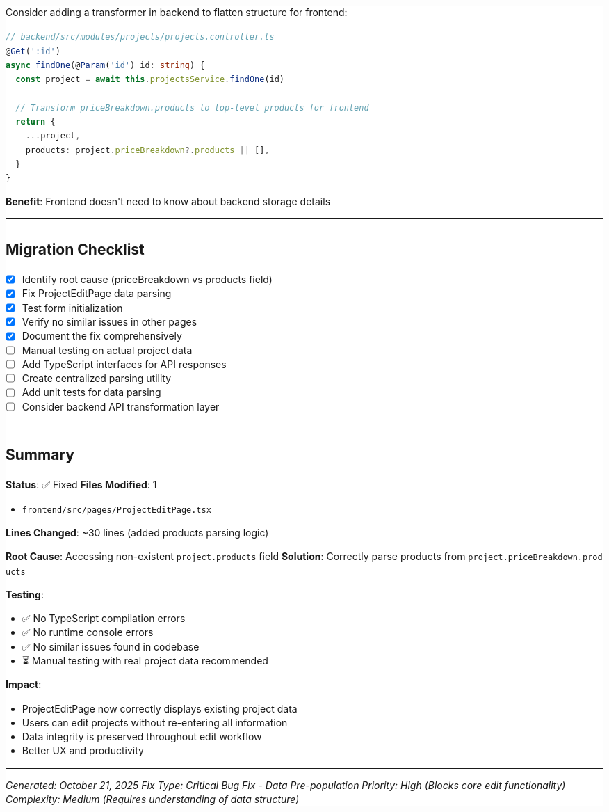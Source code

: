 Consider adding a transformer in backend to flatten structure for frontend:

```typescript
// backend/src/modules/projects/projects.controller.ts
@Get(':id')
async findOne(@Param('id') id: string) {
  const project = await this.projectsService.findOne(id)

  // Transform priceBreakdown.products to top-level products for frontend
  return {
    ...project,
    products: project.priceBreakdown?.products || [],
  }
}
```

**Benefit**: Frontend doesn't need to know about backend storage details

---

## Migration Checklist

- [x] Identify root cause (priceBreakdown vs products field)
- [x] Fix ProjectEditPage data parsing
- [x] Test form initialization
- [x] Verify no similar issues in other pages
- [x] Document the fix comprehensively
- [ ] Manual testing on actual project data
- [ ] Add TypeScript interfaces for API responses
- [ ] Create centralized parsing utility
- [ ] Add unit tests for data parsing
- [ ] Consider backend API transformation layer

---

## Summary

**Status**: ✅ Fixed
**Files Modified**: 1
- `frontend/src/pages/ProjectEditPage.tsx`

**Lines Changed**: ~30 lines (added products parsing logic)

**Root Cause**: Accessing non-existent `project.products` field
**Solution**: Correctly parse products from `project.priceBreakdown.products`

**Testing**:
- ✅ No TypeScript compilation errors
- ✅ No runtime console errors
- ✅ No similar issues found in codebase
- ⏳ Manual testing with real project data recommended

**Impact**:
- ProjectEditPage now correctly displays existing project data
- Users can edit projects without re-entering all information
- Data integrity is preserved throughout edit workflow
- Better UX and productivity

---

*Generated: October 21, 2025*
*Fix Type: Critical Bug Fix - Data Pre-population*
*Priority: High (Blocks core edit functionality)*
*Complexity: Medium (Requires understanding of data structure)*
